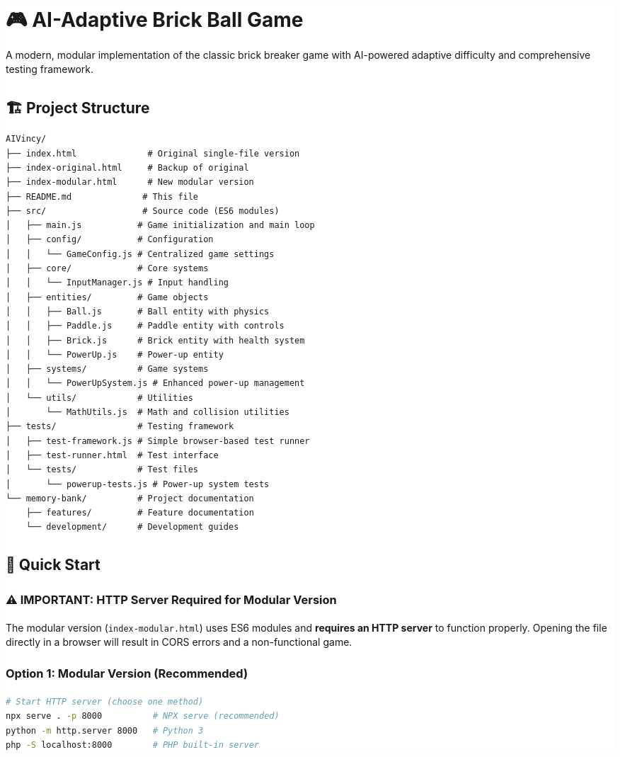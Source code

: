 # 🎮 AI-Adaptive Brick Ball Game

A modern, modular implementation of the classic brick breaker game with AI-powered adaptive difficulty and comprehensive testing framework.

## 🏗️ Project Structure

```
AIVincy/
├── index.html              # Original single-file version
├── index-original.html     # Backup of original
├── index-modular.html      # New modular version
├── README.md              # This file
├── src/                   # Source code (ES6 modules)
│   ├── main.js           # Game initialization and main loop
│   ├── config/           # Configuration
│   │   └── GameConfig.js # Centralized game settings
│   ├── core/             # Core systems
│   │   └── InputManager.js # Input handling
│   ├── entities/         # Game objects
│   │   ├── Ball.js       # Ball entity with physics
│   │   ├── Paddle.js     # Paddle entity with controls
│   │   ├── Brick.js      # Brick entity with health system
│   │   └── PowerUp.js    # Power-up entity
│   ├── systems/          # Game systems
│   │   └── PowerUpSystem.js # Enhanced power-up management
│   └── utils/            # Utilities
│       └── MathUtils.js  # Math and collision utilities
├── tests/                # Testing framework
│   ├── test-framework.js # Simple browser-based test runner
│   ├── test-runner.html  # Test interface
│   └── tests/            # Test files
│       └── powerup-tests.js # Power-up system tests
└── memory-bank/          # Project documentation
    ├── features/         # Feature documentation
    └── development/      # Development guides
```

## 🚀 Quick Start

### ⚠️ IMPORTANT: HTTP Server Required for Modular Version

The modular version (`index-modular.html`) uses ES6 modules and **requires an HTTP server** to function properly. Opening the file directly in a browser will result in CORS errors and a non-functional game.

### Option 1: Modular Version (Recommended)
```bash
# Start HTTP server (choose one method)
npx serve . -p 8000          # NPX serve (recommended)
python -m http.server 8000   # Python 3
php -S localhost:8000        # PHP built-in server
```
